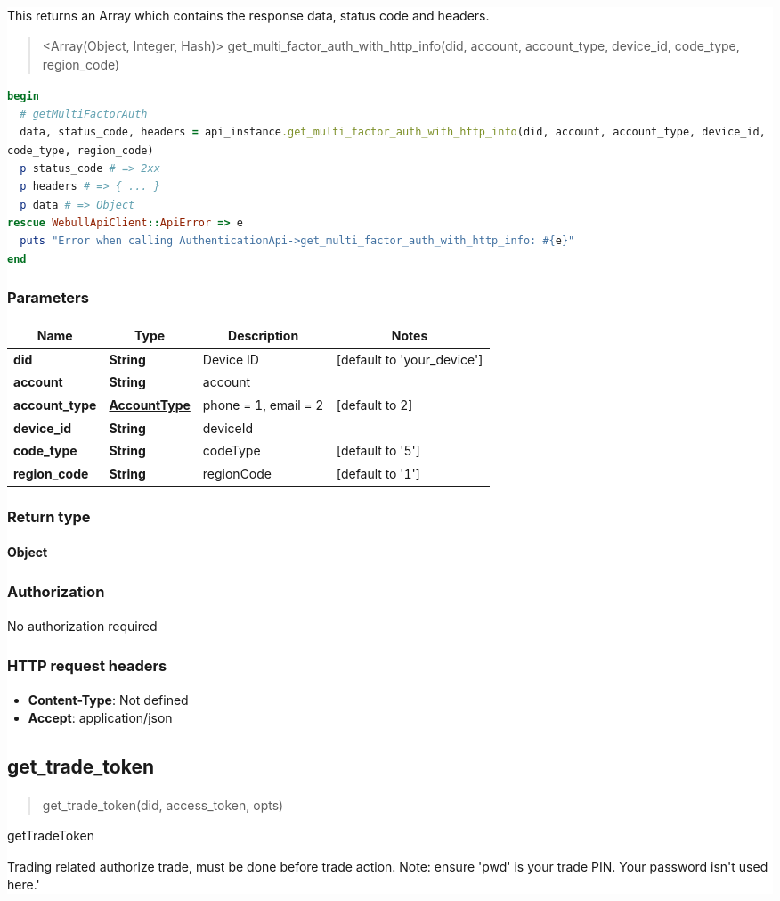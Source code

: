 This returns an Array which contains the response data, status code and headers.

> <Array(Object, Integer, Hash)> get_multi_factor_auth_with_http_info(did, account, account_type, device_id, code_type, region_code)

```ruby
begin
  # getMultiFactorAuth
  data, status_code, headers = api_instance.get_multi_factor_auth_with_http_info(did, account, account_type, device_id, code_type, region_code)
  p status_code # => 2xx
  p headers # => { ... }
  p data # => Object
rescue WebullApiClient::ApiError => e
  puts "Error when calling AuthenticationApi->get_multi_factor_auth_with_http_info: #{e}"
end
```

### Parameters

| Name | Type | Description | Notes |
| ---- | ---- | ----------- | ----- |
| **did** | **String** | Device ID | [default to &#39;your_device&#39;] |
| **account** | **String** | account |  |
| **account_type** | [**AccountType**](.md) | phone &#x3D; 1, email &#x3D; 2 | [default to 2] |
| **device_id** | **String** | deviceId |  |
| **code_type** | **String** | codeType | [default to &#39;5&#39;] |
| **region_code** | **String** | regionCode | [default to &#39;1&#39;] |

### Return type

**Object**

### Authorization

No authorization required

### HTTP request headers

- **Content-Type**: Not defined
- **Accept**: application/json


## get_trade_token

> <PostTradeTokenResponse> get_trade_token(did, access_token, opts)

getTradeToken

Trading related authorize trade, must be done before trade action. Note: ensure 'pwd' is your trade PIN. Your password isn't used here.'
